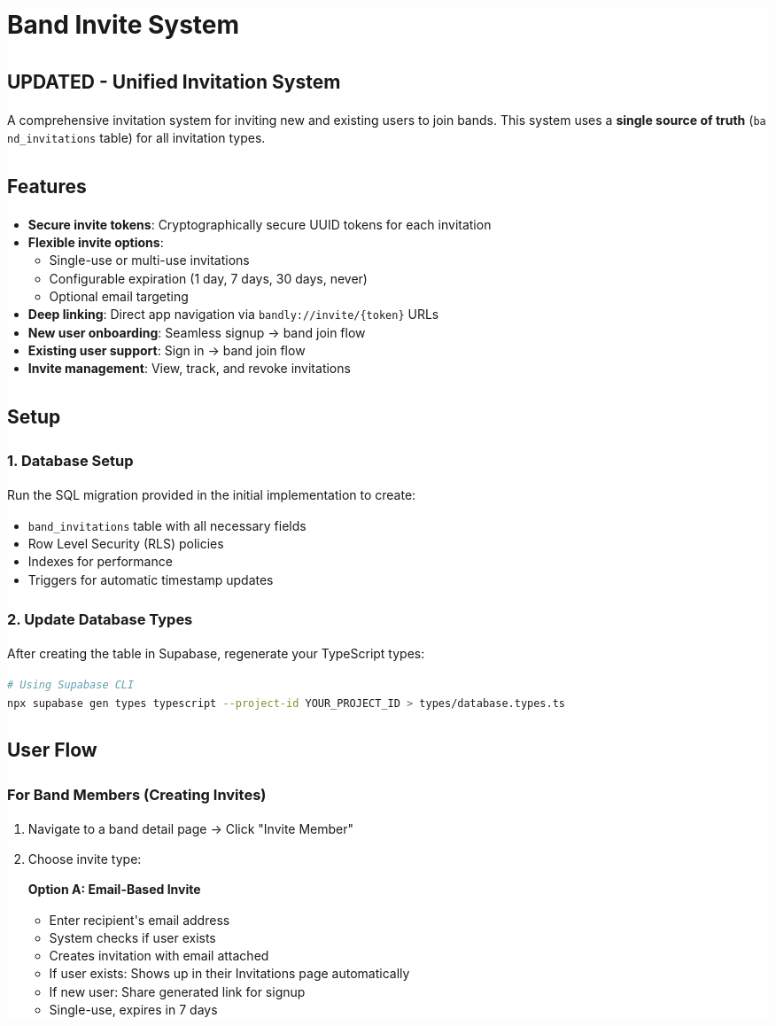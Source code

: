 # Band Invite System

## UPDATED - Unified Invitation System

A comprehensive invitation system for inviting new and existing users to join bands. This system uses a **single source of truth** (`band_invitations` table) for all invitation types.

## Features

- **Secure invite tokens**: Cryptographically secure UUID tokens for each invitation
- **Flexible invite options**:
  - Single-use or multi-use invitations
  - Configurable expiration (1 day, 7 days, 30 days, never)
  - Optional email targeting
- **Deep linking**: Direct app navigation via `bandly://invite/{token}` URLs
- **New user onboarding**: Seamless signup → band join flow
- **Existing user support**: Sign in → band join flow
- **Invite management**: View, track, and revoke invitations

## Setup

### 1. Database Setup

Run the SQL migration provided in the initial implementation to create:
- `band_invitations` table with all necessary fields
- Row Level Security (RLS) policies
- Indexes for performance
- Triggers for automatic timestamp updates

### 2. Update Database Types

After creating the table in Supabase, regenerate your TypeScript types:

```bash
# Using Supabase CLI
npx supabase gen types typescript --project-id YOUR_PROJECT_ID > types/database.types.ts
```

## User Flow

### For Band Members (Creating Invites)

1. Navigate to a band detail page → Click "Invite Member"
2. Choose invite type:

   **Option A: Email-Based Invite**
   - Enter recipient's email address
   - System checks if user exists
   - Creates invitation with email attached
   - If user exists: Shows up in their Invitations page automatically
   - If new user: Share generated link for signup
   - Single-use, expires in 7 days
